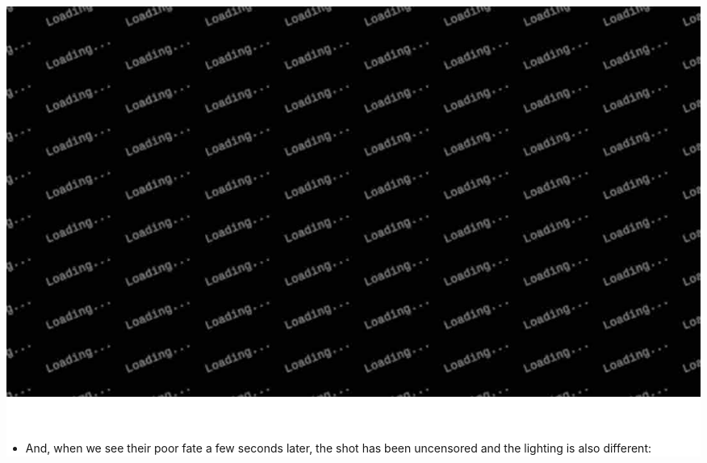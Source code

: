  <img width="100%" height="100%" class="lazyload" src="./../images/loading.jpg"
 data-src="./../images/SC38/bd-08875-1090px.jpg"
 data-srcset="./../images/SC38/bd-08875-512px.jpg 512w,
 ./../images/SC38/bd-08875-768px.jpg 768w,
 ./../images/SC38/bd-08875-1090px.jpg 1090w"
 sizes="(min-width: 1218px) 1090px,
 (min-width: 768px) 87vw,
 89vw" />
</div>

<br>

- And, when we see their poor fate a few seconds later, the shot has been uncensored and the lighting is also different:

<div id="container1" class="twentytwenty-container">